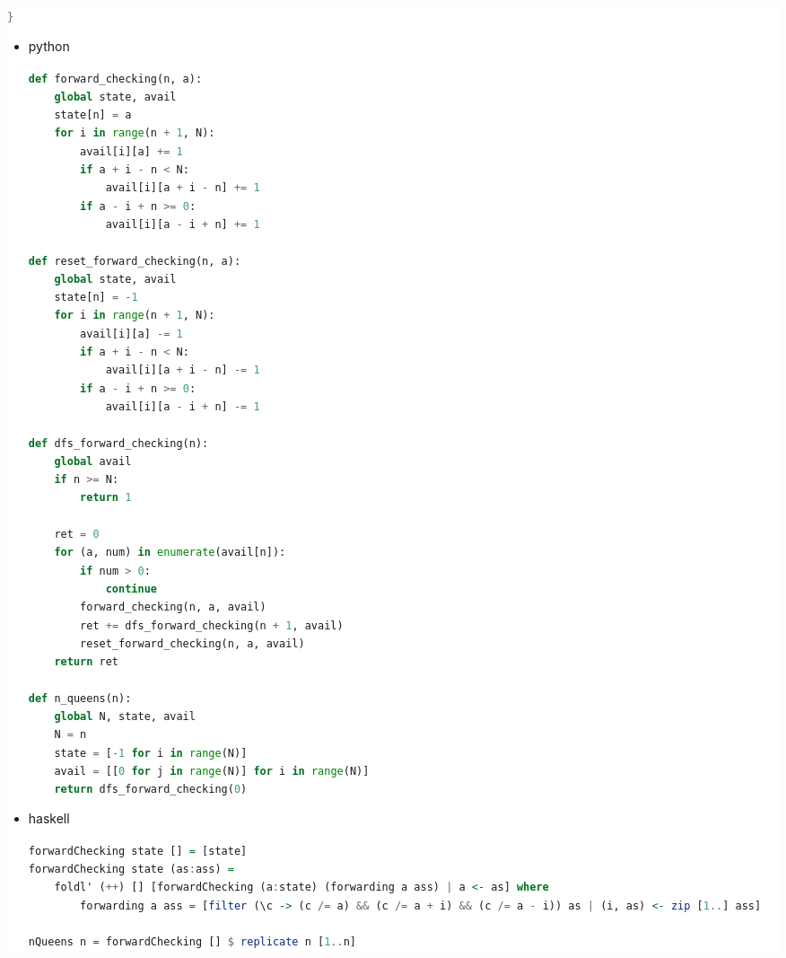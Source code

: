   ```c++
  }
  ```

* python

  ```python
  def forward_checking(n, a):
      global state, avail
      state[n] = a
      for i in range(n + 1, N):
          avail[i][a] += 1
          if a + i - n < N:
              avail[i][a + i - n] += 1
          if a - i + n >= 0:
              avail[i][a - i + n] += 1
  
  def reset_forward_checking(n, a):
      global state, avail
      state[n] = -1
      for i in range(n + 1, N):
          avail[i][a] -= 1
          if a + i - n < N:
              avail[i][a + i - n] -= 1
          if a - i + n >= 0:
              avail[i][a - i + n] -= 1
  
  def dfs_forward_checking(n):
      global avail
      if n >= N:
          return 1
  
      ret = 0
      for (a, num) in enumerate(avail[n]):
          if num > 0:
              continue
          forward_checking(n, a, avail)
          ret += dfs_forward_checking(n + 1, avail)
          reset_forward_checking(n, a, avail)
      return ret
  
  def n_queens(n):
      global N, state, avail
      N = n
      state = [-1 for i in range(N)]
      avail = [[0 for j in range(N)] for i in range(N)]
      return dfs_forward_checking(0)
  ```

* haskell

  ```haskell
  forwardChecking state [] = [state]
  forwardChecking state (as:ass) = 
      foldl' (++) [] [forwardChecking (a:state) (forwarding a ass) | a <- as] where
          forwarding a ass = [filter (\c -> (c /= a) && (c /= a + i) && (c /= a - i)) as | (i, as) <- zip [1..] ass]
  
  nQueens n = forwardChecking [] $ replicate n [1..n]
  ```
